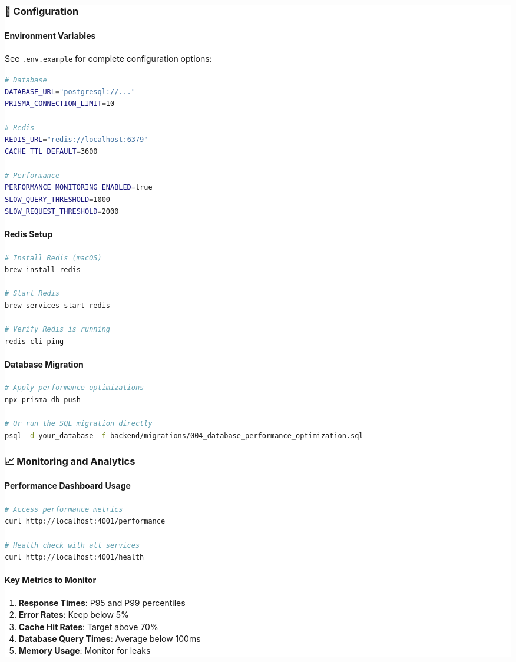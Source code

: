 ### 🔧 Configuration

#### Environment Variables
See `.env.example` for complete configuration options:

```bash
# Database
DATABASE_URL="postgresql://..."
PRISMA_CONNECTION_LIMIT=10

# Redis
REDIS_URL="redis://localhost:6379"
CACHE_TTL_DEFAULT=3600

# Performance
PERFORMANCE_MONITORING_ENABLED=true
SLOW_QUERY_THRESHOLD=1000
SLOW_REQUEST_THRESHOLD=2000
```

#### Redis Setup
```bash
# Install Redis (macOS)
brew install redis

# Start Redis
brew services start redis

# Verify Redis is running
redis-cli ping
```

#### Database Migration
```bash
# Apply performance optimizations
npx prisma db push

# Or run the SQL migration directly
psql -d your_database -f backend/migrations/004_database_performance_optimization.sql
```

### 📈 Monitoring and Analytics

#### Performance Dashboard Usage
```bash
# Access performance metrics
curl http://localhost:4001/performance

# Health check with all services
curl http://localhost:4001/health
```

#### Key Metrics to Monitor
1. **Response Times**: P95 and P99 percentiles
2. **Error Rates**: Keep below 5%
3. **Cache Hit Rates**: Target above 70%
4. **Database Query Times**: Average below 100ms
5. **Memory Usage**: Monitor for leaks
